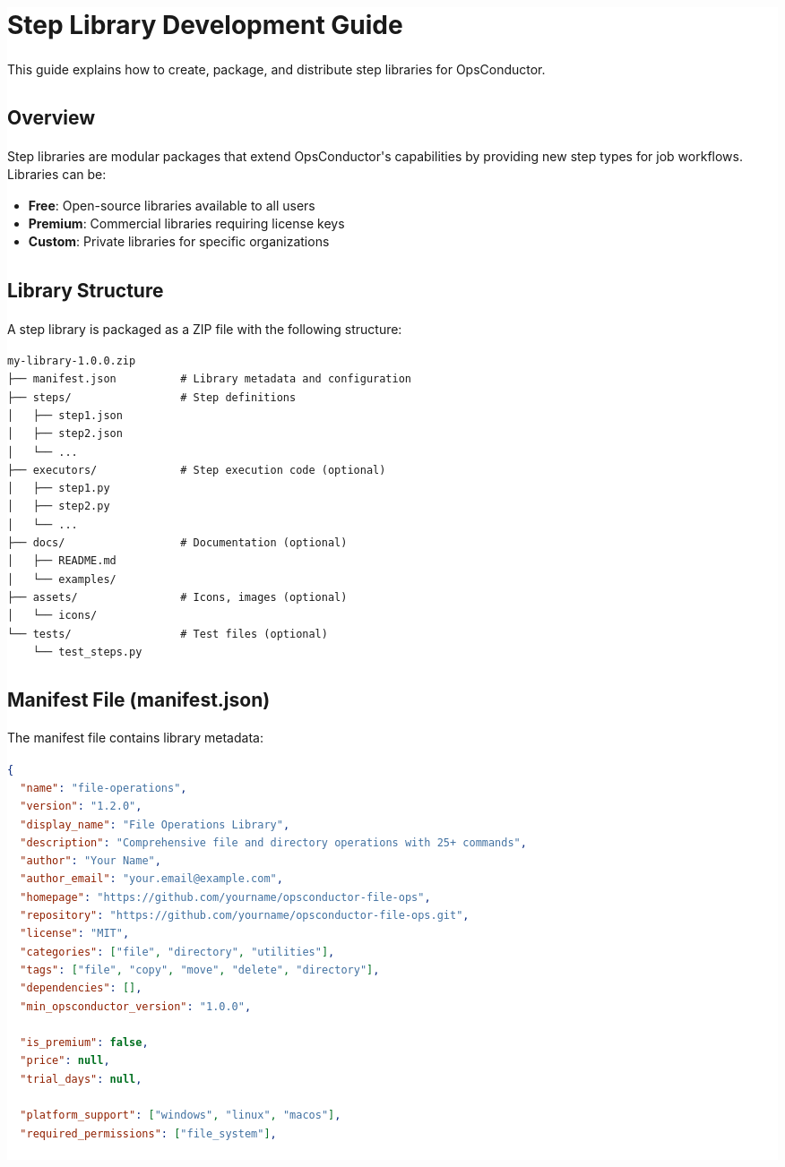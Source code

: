 # Step Library Development Guide

This guide explains how to create, package, and distribute step libraries for OpsConductor.

## Overview

Step libraries are modular packages that extend OpsConductor's capabilities by providing new step types for job workflows. Libraries can be:

- **Free**: Open-source libraries available to all users
- **Premium**: Commercial libraries requiring license keys
- **Custom**: Private libraries for specific organizations

## Library Structure

A step library is packaged as a ZIP file with the following structure:

```
my-library-1.0.0.zip
├── manifest.json          # Library metadata and configuration
├── steps/                 # Step definitions
│   ├── step1.json
│   ├── step2.json
│   └── ...
├── executors/             # Step execution code (optional)
│   ├── step1.py
│   ├── step2.py
│   └── ...
├── docs/                  # Documentation (optional)
│   ├── README.md
│   └── examples/
├── assets/                # Icons, images (optional)
│   └── icons/
└── tests/                 # Test files (optional)
    └── test_steps.py
```

## Manifest File (manifest.json)

The manifest file contains library metadata:

```json
{
  "name": "file-operations",
  "version": "1.2.0",
  "display_name": "File Operations Library",
  "description": "Comprehensive file and directory operations with 25+ commands",
  "author": "Your Name",
  "author_email": "your.email@example.com",
  "homepage": "https://github.com/yourname/opsconductor-file-ops",
  "repository": "https://github.com/yourname/opsconductor-file-ops.git",
  "license": "MIT",
  "categories": ["file", "directory", "utilities"],
  "tags": ["file", "copy", "move", "delete", "directory"],
  "dependencies": [],
  "min_opsconductor_version": "1.0.0",
  
  "is_premium": false,
  "price": null,
  "trial_days": null,
  
  "platform_support": ["windows", "linux", "macos"],
  "required_permissions": ["file_system"],
  
```